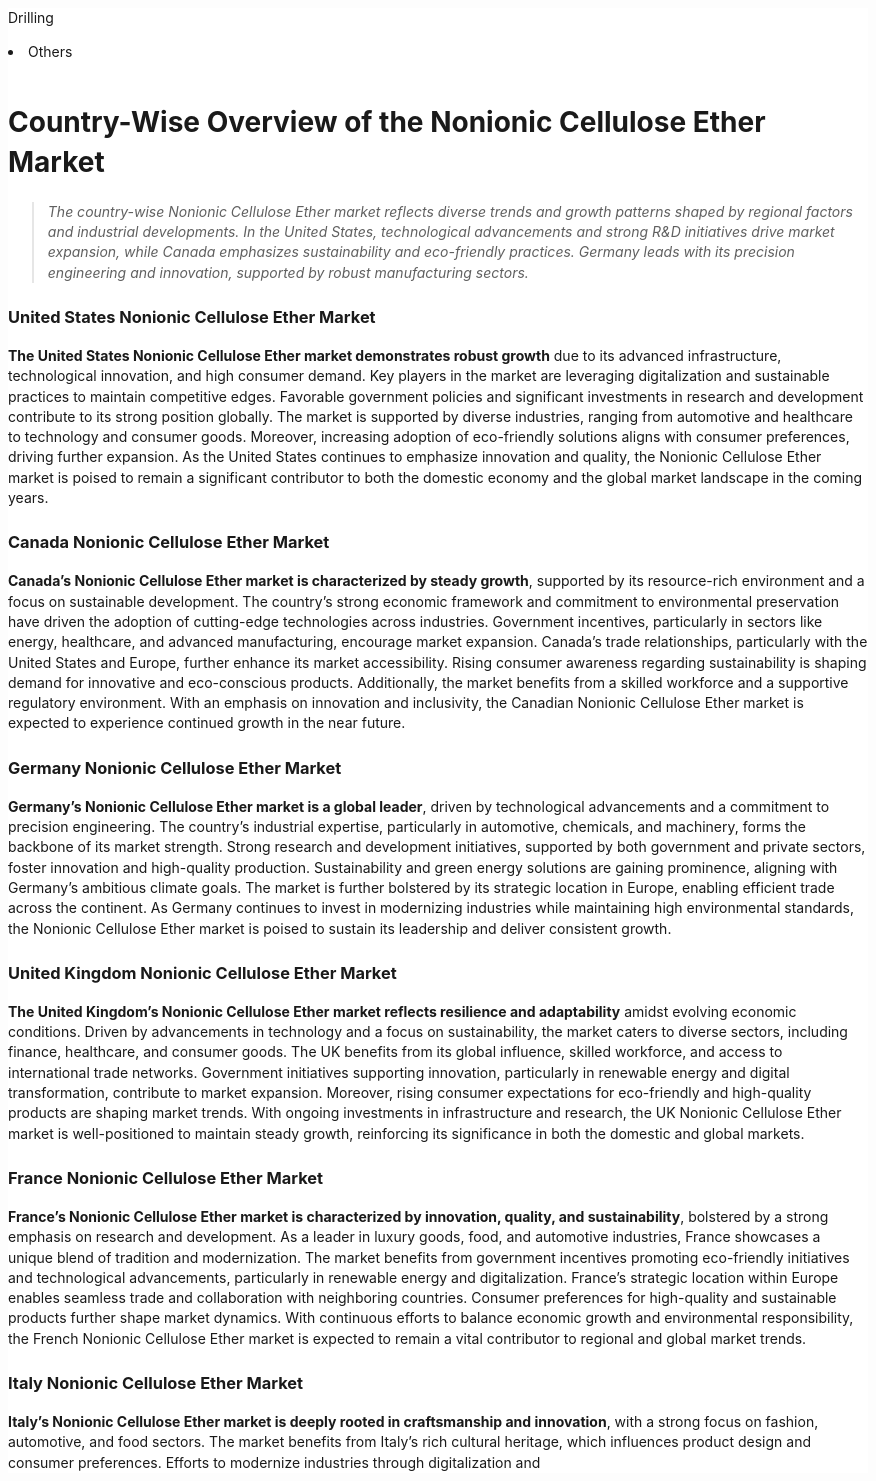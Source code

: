 Drilling</li><li>Others</li></ul><h1><span class="">Country-Wise Overview of the Nonionic Cellulose Ether Market<br /></span></h1><blockquote><p><em><span class="">The country-wise Nonionic Cellulose Ether market reflects diverse trends and growth patterns shaped by regional factors and industrial developments. In the United States, technological advancements and strong R&amp;D initiatives drive market expansion, while Canada emphasizes sustainability and eco-friendly practices. Germany leads with its precision engineering and innovation, supported by robust manufacturing sectors.</span></em></p></blockquote><h3><strong>United States Nonionic Cellulose Ether Market</strong></h3><p><strong>The United States Nonionic Cellulose Ether market demonstrates robust growth</strong> due to its advanced infrastructure, technological innovation, and high consumer demand. Key players in the market are leveraging digitalization and sustainable practices to maintain competitive edges. Favorable government policies and significant investments in research and development contribute to its strong position globally. The market is supported by diverse industries, ranging from automotive and healthcare to technology and consumer goods. Moreover, increasing adoption of eco-friendly solutions aligns with consumer preferences, driving further expansion. As the United States continues to emphasize innovation and quality, the Nonionic Cellulose Ether market is poised to remain a significant contributor to both the domestic economy and the global market landscape in the coming years.</p><h3><strong>Canada Nonionic Cellulose Ether Market</strong></h3><p><strong>Canada&rsquo;s Nonionic Cellulose Ether market is characterized by steady growth</strong>, supported by its resource-rich environment and a focus on sustainable development. The country&rsquo;s strong economic framework and commitment to environmental preservation have driven the adoption of cutting-edge technologies across industries. Government incentives, particularly in sectors like energy, healthcare, and advanced manufacturing, encourage market expansion. Canada&rsquo;s trade relationships, particularly with the United States and Europe, further enhance its market accessibility. Rising consumer awareness regarding sustainability is shaping demand for innovative and eco-conscious products. Additionally, the market benefits from a skilled workforce and a supportive regulatory environment. With an emphasis on innovation and inclusivity, the Canadian Nonionic Cellulose Ether market is expected to experience continued growth in the near future.</p><h3><strong>Germany Nonionic Cellulose Ether Market</strong></h3><p><strong>Germany&rsquo;s Nonionic Cellulose Ether market is a global leader</strong>, driven by technological advancements and a commitment to precision engineering. The country&rsquo;s industrial expertise, particularly in automotive, chemicals, and machinery, forms the backbone of its market strength. Strong research and development initiatives, supported by both government and private sectors, foster innovation and high-quality production. Sustainability and green energy solutions are gaining prominence, aligning with Germany&rsquo;s ambitious climate goals. The market is further bolstered by its strategic location in Europe, enabling efficient trade across the continent. As Germany continues to invest in modernizing industries while maintaining high environmental standards, the Nonionic Cellulose Ether market is poised to sustain its leadership and deliver consistent growth.</p><h3><strong>United Kingdom Nonionic Cellulose Ether Market</strong></h3><p><strong>The United Kingdom&rsquo;s Nonionic Cellulose Ether market reflects resilience and adaptability</strong> amidst evolving economic conditions. Driven by advancements in technology and a focus on sustainability, the market caters to diverse sectors, including finance, healthcare, and consumer goods. The UK benefits from its global influence, skilled workforce, and access to international trade networks. Government initiatives supporting innovation, particularly in renewable energy and digital transformation, contribute to market expansion. Moreover, rising consumer expectations for eco-friendly and high-quality products are shaping market trends. With ongoing investments in infrastructure and research, the UK Nonionic Cellulose Ether market is well-positioned to maintain steady growth, reinforcing its significance in both the domestic and global markets.</p><h3><strong>France Nonionic Cellulose Ether Market</strong></h3><p><strong>France&rsquo;s Nonionic Cellulose Ether market is characterized by innovation, quality, and sustainability</strong>, bolstered by a strong emphasis on research and development. As a leader in luxury goods, food, and automotive industries, France showcases a unique blend of tradition and modernization. The market benefits from government incentives promoting eco-friendly initiatives and technological advancements, particularly in renewable energy and digitalization. France&rsquo;s strategic location within Europe enables seamless trade and collaboration with neighboring countries. Consumer preferences for high-quality and sustainable products further shape market dynamics. With continuous efforts to balance economic growth and environmental responsibility, the French Nonionic Cellulose Ether market is expected to remain a vital contributor to regional and global market trends.</p><h3><strong>Italy Nonionic Cellulose Ether Market</strong></h3><p><strong>Italy&rsquo;s Nonionic Cellulose Ether market is deeply rooted in craftsmanship and innovation</strong>, with a strong focus on fashion, automotive, and food sectors. The market benefits from Italy&rsquo;s rich cultural heritage, which influences product design and consumer preferences. Efforts to modernize industries through digitalization and